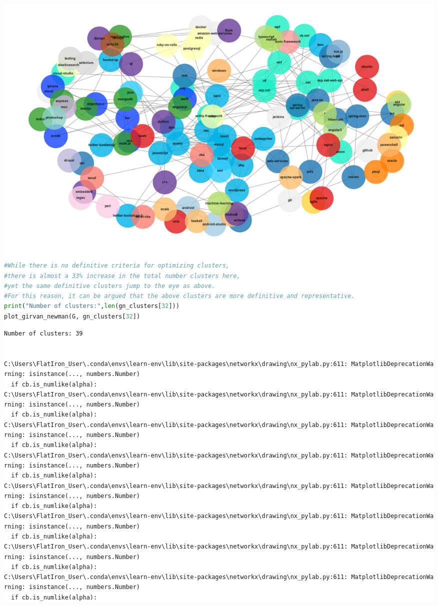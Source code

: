 

![png](index_files/index_25_2.png)



```python
#While there is no definitive criteria for optimizing clusters, 
#there is almost a 33% increase in the total number clusters here,
#yet the same definitive clusters jump to the eye as above.
#For this reason, it can be argued that the above clusters are more definitive and representative.
print("Number of clusters:",len(gn_clusters[32]))
plot_girvan_newman(G, gn_clusters[32])
```

    Number of clusters: 39
    

    C:\Users\FlatIron_User\.conda\envs\learn-env\lib\site-packages\networkx\drawing\nx_pylab.py:611: MatplotlibDeprecationWarning: isinstance(..., numbers.Number)
      if cb.is_numlike(alpha):
    C:\Users\FlatIron_User\.conda\envs\learn-env\lib\site-packages\networkx\drawing\nx_pylab.py:611: MatplotlibDeprecationWarning: isinstance(..., numbers.Number)
      if cb.is_numlike(alpha):
    C:\Users\FlatIron_User\.conda\envs\learn-env\lib\site-packages\networkx\drawing\nx_pylab.py:611: MatplotlibDeprecationWarning: isinstance(..., numbers.Number)
      if cb.is_numlike(alpha):
    C:\Users\FlatIron_User\.conda\envs\learn-env\lib\site-packages\networkx\drawing\nx_pylab.py:611: MatplotlibDeprecationWarning: isinstance(..., numbers.Number)
      if cb.is_numlike(alpha):
    C:\Users\FlatIron_User\.conda\envs\learn-env\lib\site-packages\networkx\drawing\nx_pylab.py:611: MatplotlibDeprecationWarning: isinstance(..., numbers.Number)
      if cb.is_numlike(alpha):
    C:\Users\FlatIron_User\.conda\envs\learn-env\lib\site-packages\networkx\drawing\nx_pylab.py:611: MatplotlibDeprecationWarning: isinstance(..., numbers.Number)
      if cb.is_numlike(alpha):
    C:\Users\FlatIron_User\.conda\envs\learn-env\lib\site-packages\networkx\drawing\nx_pylab.py:611: MatplotlibDeprecationWarning: isinstance(..., numbers.Number)
      if cb.is_numlike(alpha):
    C:\Users\FlatIron_User\.conda\envs\learn-env\lib\site-packages\networkx\drawing\nx_pylab.py:611: MatplotlibDeprecationWarning: isinstance(..., numbers.Number)
      if cb.is_numlike(alpha):